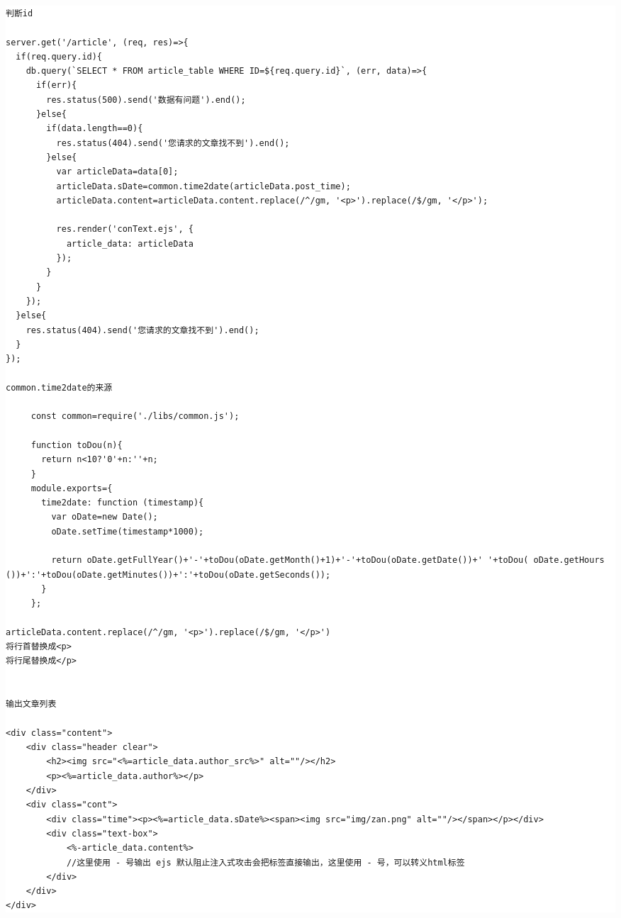     判断id

    server.get('/article', (req, res)=>{
      if(req.query.id){
        db.query(`SELECT * FROM article_table WHERE ID=${req.query.id}`, (err, data)=>{
          if(err){
            res.status(500).send('数据有问题').end();
          }else{
            if(data.length==0){
              res.status(404).send('您请求的文章找不到').end();
            }else{
              var articleData=data[0];
              articleData.sDate=common.time2date(articleData.post_time);
              articleData.content=articleData.content.replace(/^/gm, '<p>').replace(/$/gm, '</p>');

              res.render('conText.ejs', {
                article_data: articleData
              });
            }
          }
        });
      }else{
        res.status(404).send('您请求的文章找不到').end();
      }
    });
    
    common.time2date的来源

         const common=require('./libs/common.js');

         function toDou(n){
           return n<10?'0'+n:''+n;
         }
         module.exports={
           time2date: function (timestamp){
             var oDate=new Date();
             oDate.setTime(timestamp*1000);
        
             return oDate.getFullYear()+'-'+toDou(oDate.getMonth()+1)+'-'+toDou(oDate.getDate())+' '+toDou( oDate.getHours())+':'+toDou(oDate.getMinutes())+':'+toDou(oDate.getSeconds());
           }
         };
    
    articleData.content.replace(/^/gm, '<p>').replace(/$/gm, '</p>')
    将行首替换成<p>
    将行尾替换成</p>


    输出文章列表

    <div class="content">
        <div class="header clear">
            <h2><img src="<%=article_data.author_src%>" alt=""/></h2>
            <p><%=article_data.author%></p>
        </div>
        <div class="cont">
            <div class="time"><p><%=article_data.sDate%><span><img src="img/zan.png" alt=""/></span></p></div>
            <div class="text-box">
                <%-article_data.content%>
                //这里使用 - 号输出 ejs 默认阻止注入式攻击会把标签直接输出，这里使用 - 号，可以转义html标签
            </div>
        </div>
    </div>
